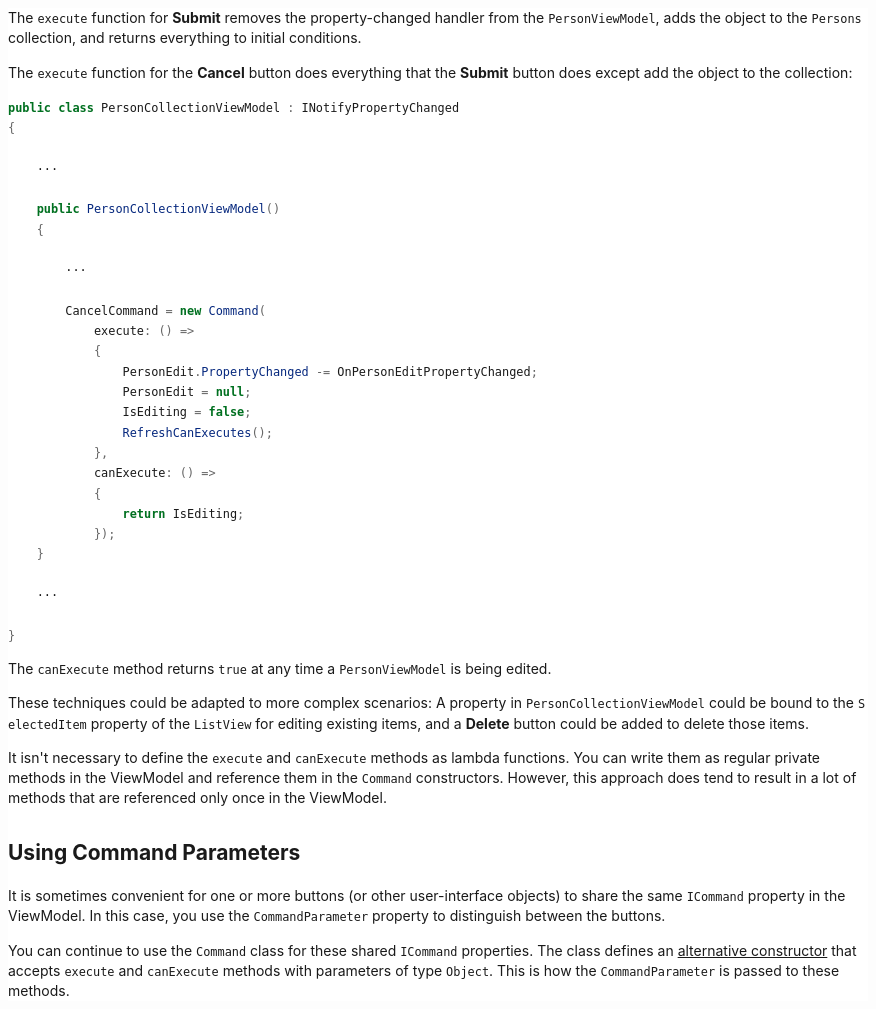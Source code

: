 The `execute` function for **Submit** removes the property-changed handler from the `PersonViewModel`, adds the object to the `Persons` collection, and returns everything to initial conditions.

The `execute` function for the **Cancel** button does everything that the **Submit** button does except add the object to the collection:

```csharp
public class PersonCollectionViewModel : INotifyPropertyChanged
{

    ···

    public PersonCollectionViewModel()
    {

        ···

        CancelCommand = new Command(
            execute: () =>
            {
                PersonEdit.PropertyChanged -= OnPersonEditPropertyChanged;
                PersonEdit = null;
                IsEditing = false;
                RefreshCanExecutes();
            },
            canExecute: () =>
            {
                return IsEditing;
            });
    }

    ···

}
```

The `canExecute` method returns `true` at any time a `PersonViewModel` is being edited.

These techniques could be adapted to more complex scenarios: A property in `PersonCollectionViewModel` could be bound to the `SelectedItem` property of the `ListView` for editing existing items, and a **Delete** button could be added to delete those items.

It isn't necessary to define the `execute` and `canExecute` methods as lambda functions. You can write them as regular private methods in the ViewModel and reference them in the `Command` constructors. However, this approach does tend to result in a lot of methods that are referenced only once in the ViewModel.

## Using Command Parameters

It is sometimes convenient for one or more buttons (or other user-interface objects) to share the same `ICommand` property in the ViewModel. In this case, you use the `CommandParameter` property to distinguish between the buttons.

You can continue to use the `Command` class for these shared `ICommand` properties. The class defines an [alternative constructor](xref:Xamarin.Forms.Command.%23ctor(System.Action{System.Object},System.Func{System.Object,System.Boolean})) that accepts `execute` and `canExecute` methods with parameters of type `Object`. This is how the `CommandParameter` is passed to these methods.
